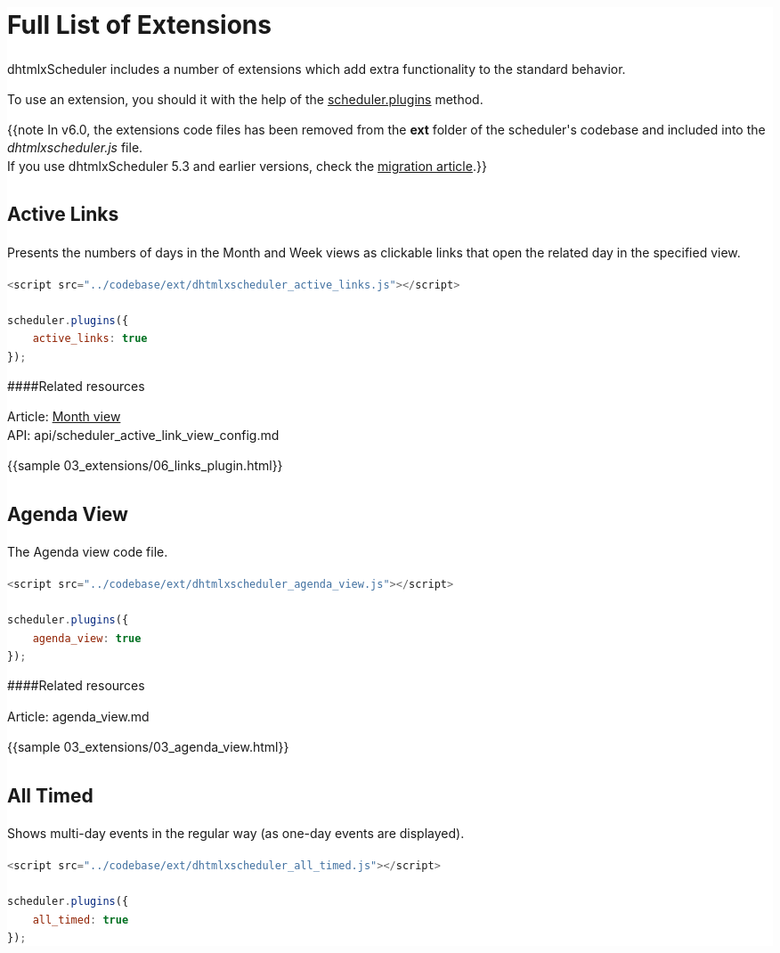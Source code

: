 Full List of Extensions
=================================

dhtmlxScheduler includes a number of extensions which add extra functionality to the standard behavior. 

To use an extension, you should it with the help of the [scheduler.plugins](api/scheduler_plugins.md) method.

{{note In v6.0, the extensions code files has been removed from the **ext** folder of the scheduler's codebase and included into the *dhtmlxscheduler.js* file. <br>If you use dhtmlxScheduler 5.3 and earlier versions, check the [migration article](migration_from_older_version.md#5360).}}

Active Links
-------------------------------------------
Presents the numbers of days in the Month and Week views as clickable links that open the related day in the specified view.

~~~js
<script src="../codebase/ext/dhtmlxscheduler_active_links.js"></script>

scheduler.plugins({
    active_links: true
});
~~~

####Related resources

Article: <a href="month_view.md#presentingdaysnumbersasclickablelinks">Month view</a><br>
API: api/scheduler_active_link_view_config.md <br>

{{sample 03_extensions/06_links_plugin.html}}


Agenda View
--------------------------------------

The Agenda view code file.

~~~js
<script src="../codebase/ext/dhtmlxscheduler_agenda_view.js"></script>

scheduler.plugins({
    agenda_view: true
});
~~~

####Related resources

Article: agenda_view.md <br>

{{sample 03_extensions/03_agenda_view.html}}


All Timed
---------------------------------------
Shows multi-day events in the regular way (as one-day events are displayed).

~~~js
<script src="../codebase/ext/dhtmlxscheduler_all_timed.js"></script>

scheduler.plugins({
    all_timed: true
});
~~~
